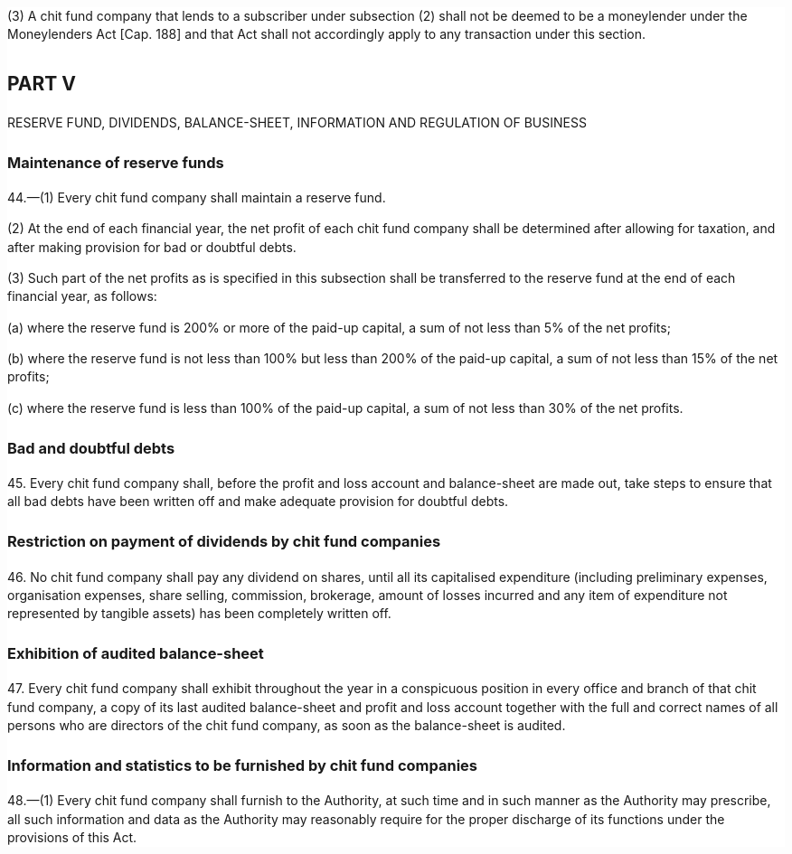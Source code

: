 (3) A chit fund company that lends to a subscriber under subsection (2) shall not be deemed to be a moneylender under the Moneylenders Act [Cap. 188] and that Act shall not accordingly apply to any transaction under this section.

## PART V

RESERVE FUND, DIVIDENDS, BALANCE-SHEET, INFORMATION AND REGULATION OF BUSINESS

### Maintenance of reserve funds

44\.—(1) Every chit fund company shall maintain a reserve fund.

(2) At the end of each financial year, the net profit of each chit fund company shall be determined after allowing for taxation, and after making provision for bad or doubtful debts.

(3) Such part of the net profits as is specified in this subsection shall be transferred to the reserve fund at the end of each financial year, as follows:

(a) where the reserve fund is 200% or more of the paid-up capital, a sum of not less than 5% of the net profits;

(b) where the reserve fund is not less than 100% but less than 200% of the paid-up capital, a sum of not less than 15% of the net profits;

(c) where the reserve fund is less than 100% of the paid-up capital, a sum of not less than 30% of the net profits.

### Bad and doubtful debts

45\. Every chit fund company shall, before the profit and loss account and balance-sheet are made out, take steps to ensure that all bad debts have been written off and make adequate provision for doubtful debts.

### Restriction on payment of dividends by chit fund companies

46\. No chit fund company shall pay any dividend on shares, until all its capitalised expenditure (including preliminary expenses, organisation expenses, share selling, commission, brokerage, amount of losses incurred and any item of expenditure not represented by tangible assets) has been completely written off.

### Exhibition of audited balance-sheet

47\. Every chit fund company shall exhibit throughout the year in a conspicuous position in every office and branch of that chit fund company, a copy of its last audited balance-sheet and profit and loss account together with the full and correct names of all persons who are directors of the chit fund company, as soon as the balance-sheet is audited.

### Information and statistics to be furnished by chit fund companies

48\.—(1) Every chit fund company shall furnish to the Authority, at such time and in such manner as the Authority may prescribe, all such information and data as the Authority may reasonably require for the proper discharge of its functions under the provisions of this Act.
